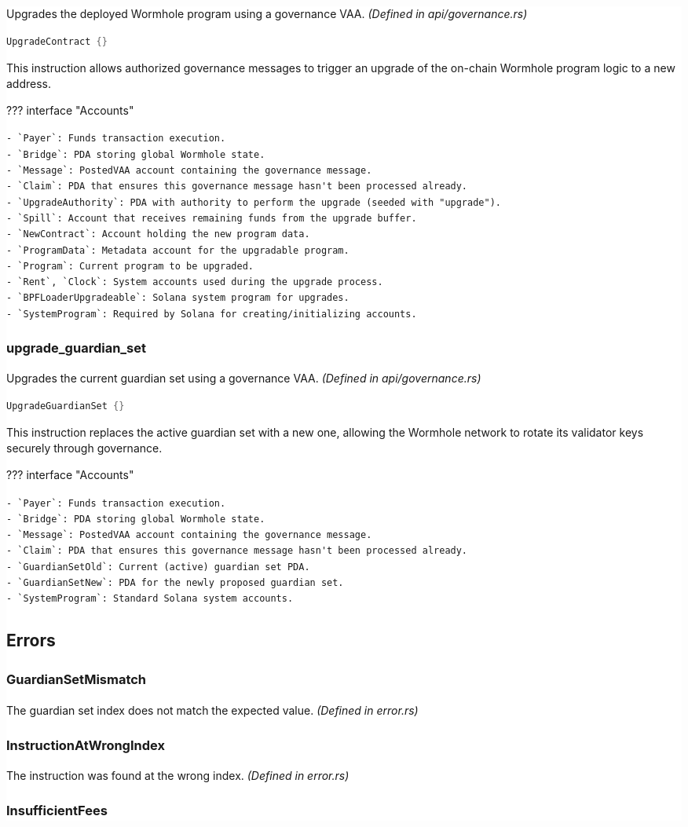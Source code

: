 Upgrades the deployed Wormhole program using a governance VAA. *(Defined in api/governance.rs)*

```rust
UpgradeContract {}
```

This instruction allows authorized governance messages to trigger an upgrade of the on-chain Wormhole program logic to a new address.

??? interface "Accounts"

    - `Payer`: Funds transaction execution.
    - `Bridge`: PDA storing global Wormhole state.
    - `Message`: PostedVAA account containing the governance message.
    - `Claim`: PDA that ensures this governance message hasn't been processed already.
    - `UpgradeAuthority`: PDA with authority to perform the upgrade (seeded with "upgrade").
    - `Spill`: Account that receives remaining funds from the upgrade buffer.
    - `NewContract`: Account holding the new program data.
    - `ProgramData`: Metadata account for the upgradable program.
    - `Program`: Current program to be upgraded.
    - `Rent`, `Clock`: System accounts used during the upgrade process.
    - `BPFLoaderUpgradeable`: Solana system program for upgrades.
    - `SystemProgram`: Required by Solana for creating/initializing accounts.

### upgrade_guardian_set

Upgrades the current guardian set using a governance VAA. *(Defined in api/governance.rs)*

```rust
UpgradeGuardianSet {}
```

This instruction replaces the active guardian set with a new one, allowing the Wormhole network to rotate its validator keys securely through governance.

??? interface "Accounts"

    - `Payer`: Funds transaction execution.
    - `Bridge`: PDA storing global Wormhole state.
    - `Message`: PostedVAA account containing the governance message.
    - `Claim`: PDA that ensures this governance message hasn't been processed already.
    - `GuardianSetOld`: Current (active) guardian set PDA.
    - `GuardianSetNew`: PDA for the newly proposed guardian set.
    - `SystemProgram`: Standard Solana system accounts.

## Errors

### GuardianSetMismatch

The guardian set index does not match the expected value. *(Defined in error.rs)*

### InstructionAtWrongIndex

The instruction was found at the wrong index. *(Defined in error.rs)*

### InsufficientFees
